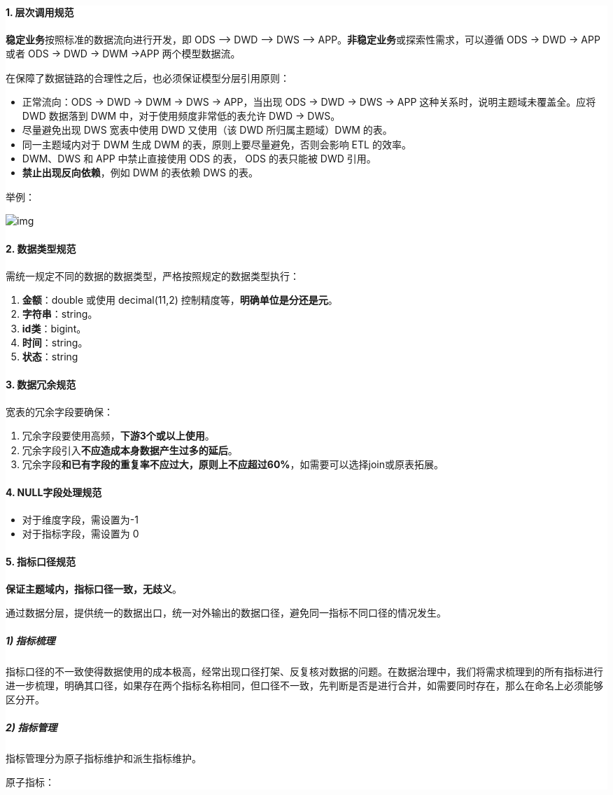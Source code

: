 #### **1. 层次调用规范**

**稳定业务**按照标准的数据流向进行开发，即 ODS –> DWD –> DWS –> APP。**非稳定业务**或探索性需求，可以遵循 ODS -> DWD -> APP 或者 ODS -> DWD -> DWM ->APP 两个模型数据流。

在保障了数据链路的合理性之后，也必须保证模型分层引用原则：

- 正常流向：ODS -> DWD -> DWM -> DWS -> APP，当出现 ODS -> DWD -> DWS -> APP 这种关系时，说明主题域未覆盖全。应将 DWD 数据落到 DWM 中，对于使用频度非常低的表允许 DWD -> DWS。
- 尽量避免出现 DWS 宽表中使用 DWD 又使用（该 DWD 所归属主题域）DWM 的表。
- 同一主题域内对于 DWM 生成 DWM 的表，原则上要尽量避免，否则会影响 ETL 的效率。
- DWM、DWS 和 APP 中禁止直接使用 ODS 的表， ODS 的表只能被 DWD 引用。
- **禁止出现反向依赖**，例如 DWM 的表依赖 DWS 的表。

举例：

![img](https://ask.qcloudimg.com/http-save/yehe-2039230/1ade94b3031cf090612f3c0ef086cda7.png?imageView2/2/w/1620)

#### **2. 数据类型规范**

需统一规定不同的数据的数据类型，严格按照规定的数据类型执行：

1. **金额**：double 或使用 decimal(11,2) 控制精度等，**明确单位是分还是元**。
2. **字符串**：string。
3. **id类**：bigint。
4. **时间**：string。
5. **状态**：string

#### **3. 数据冗余规范**

宽表的冗余字段要确保：

1. 冗余字段要使用高频，**下游3个或以上使用**。
2. 冗余字段引入**不应造成本身数据产生过多的延后**。
3. 冗余字段**和已有字段的重复率不应过大，原则上不应超过60%**，如需要可以选择join或原表拓展。

#### **4. NULL字段处理规范**

- 对于维度字段，需设置为-1
- 对于指标字段，需设置为 0

#### **5. 指标口径规范**

**保证主题域内，指标口径一致，无歧义**。

通过数据分层，提供统一的数据出口，统一对外输出的数据口径，避免同一指标不同口径的情况发生。

##### **1) 指标梳理**

指标口径的不一致使得数据使用的成本极高，经常出现口径打架、反复核对数据的问题。在数据治理中，我们将需求梳理到的所有指标进行进一步梳理，明确其口径，如果存在两个指标名称相同，但口径不一致，先判断是否是进行合并，如需要同时存在，那么在命名上必须能够区分开。

##### **2) 指标管理**

指标管理分为原子指标维护和派生指标维护。

原子指标：
